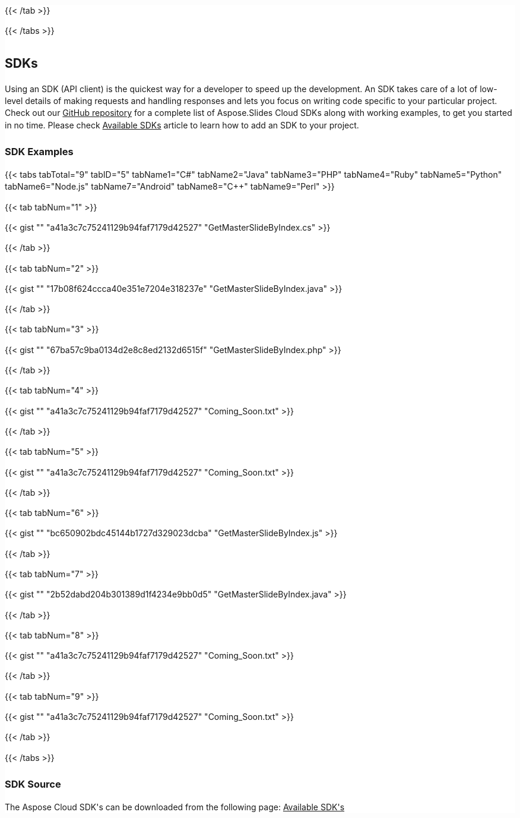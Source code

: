 {{< /tab >}}

{{< /tabs >}}
## **SDKs**
Using an SDK (API client) is the quickest way for a developer to speed up the development. An SDK takes care of a lot of low-level details of making requests and handling responses and lets you focus on writing code specific to your particular project. Check out our [GitHub repository](https://github.com/aspose-slides-cloud) for a complete list of Aspose.Slides Cloud SDKs along with working examples, to get you started in no time. Please check [Available SDKs](/slides/available-sdks/) article to learn how to add an SDK to your project.
### **SDK Examples**
{{< tabs tabTotal="9" tabID="5" tabName1="C#" tabName2="Java" tabName3="PHP" tabName4="Ruby" tabName5="Python" tabName6="Node.js" tabName7="Android" tabName8="C++" tabName9="Perl" >}}

{{< tab tabNum="1" >}}

{{< gist "" "a41a3c7c75241129b94faf7179d42527" "GetMasterSlideByIndex.cs" >}}

{{< /tab >}}

{{< tab tabNum="2" >}}

{{< gist "" "17b08f624ccca40e351e7204e318237e" "GetMasterSlideByIndex.java" >}}

{{< /tab >}}

{{< tab tabNum="3" >}}

{{< gist "" "67ba57c9ba0134d2e8c8ed2132d6515f" "GetMasterSlideByIndex.php" >}}

{{< /tab >}}

{{< tab tabNum="4" >}}

{{< gist "" "a41a3c7c75241129b94faf7179d42527" "Coming_Soon.txt" >}}

{{< /tab >}}

{{< tab tabNum="5" >}}

{{< gist "" "a41a3c7c75241129b94faf7179d42527" "Coming_Soon.txt" >}}

{{< /tab >}}

{{< tab tabNum="6" >}}

{{< gist "" "bc650902bdc45144b1727d329023dcba" "GetMasterSlideByIndex.js" >}}

{{< /tab >}}

{{< tab tabNum="7" >}}

{{< gist "" "2b52dabd204b301389d1f4234e9bb0d5" "GetMasterSlideByIndex.java" >}}

{{< /tab >}}

{{< tab tabNum="8" >}}

{{< gist "" "a41a3c7c75241129b94faf7179d42527" "Coming_Soon.txt" >}}

{{< /tab >}}

{{< tab tabNum="9" >}}

{{< gist "" "a41a3c7c75241129b94faf7179d42527" "Coming_Soon.txt" >}}

{{< /tab >}}

{{< /tabs >}}
### **SDK Source**
The Aspose Cloud SDK's can be downloaded from the following page: [Available SDK's](/slides/available-sdks/)


